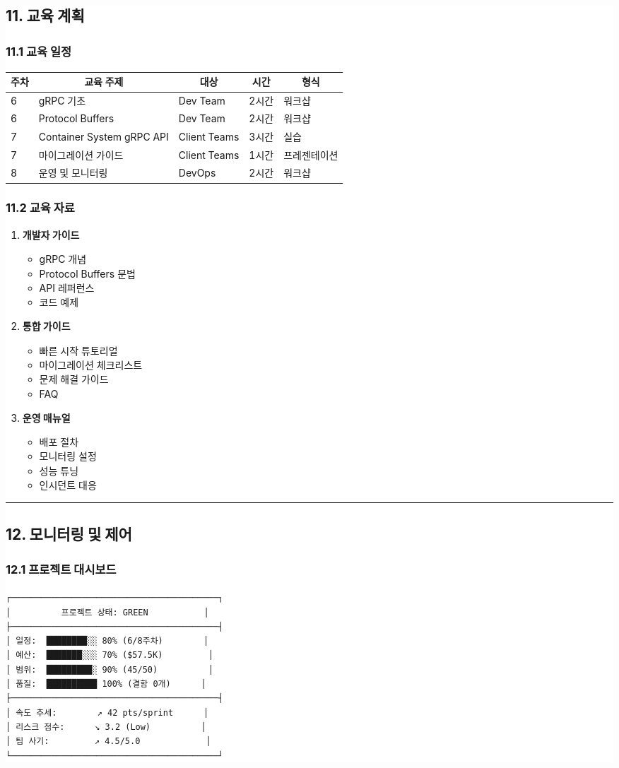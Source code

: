 
## 11. 교육 계획

### 11.1 교육 일정

| 주차 | 교육 주제 | 대상 | 시간 | 형식 |
|------|---------------|----------|----------|--------|
| 6 | gRPC 기초 | Dev Team | 2시간 | 워크샵 |
| 6 | Protocol Buffers | Dev Team | 2시간 | 워크샵 |
| 7 | Container System gRPC API | Client Teams | 3시간 | 실습 |
| 7 | 마이그레이션 가이드 | Client Teams | 1시간 | 프레젠테이션 |
| 8 | 운영 및 모니터링 | DevOps | 2시간 | 워크샵 |

### 11.2 교육 자료

1. **개발자 가이드**
   - gRPC 개념
   - Protocol Buffers 문법
   - API 레퍼런스
   - 코드 예제

2. **통합 가이드**
   - 빠른 시작 튜토리얼
   - 마이그레이션 체크리스트
   - 문제 해결 가이드
   - FAQ

3. **운영 매뉴얼**
   - 배포 절차
   - 모니터링 설정
   - 성능 튜닝
   - 인시던트 대응

---

## 12. 모니터링 및 제어

### 12.1 프로젝트 대시보드

```
┌─────────────────────────────────────────┐
│          프로젝트 상태: GREEN           │
├─────────────────────────────────────────┤
│ 일정:  ████████░░ 80% (6/8주차)        │
│ 예산:  ███████░░░ 70% ($57.5K)         │
│ 범위:  █████████░ 90% (45/50)          │
│ 품질:  ██████████ 100% (결함 0개)      │
├─────────────────────────────────────────┤
│ 속도 추세:        ↗ 42 pts/sprint      │
│ 리스크 점수:      ↘ 3.2 (Low)          │
│ 팀 사기:         ↗ 4.5/5.0             │
└─────────────────────────────────────────┘
```
